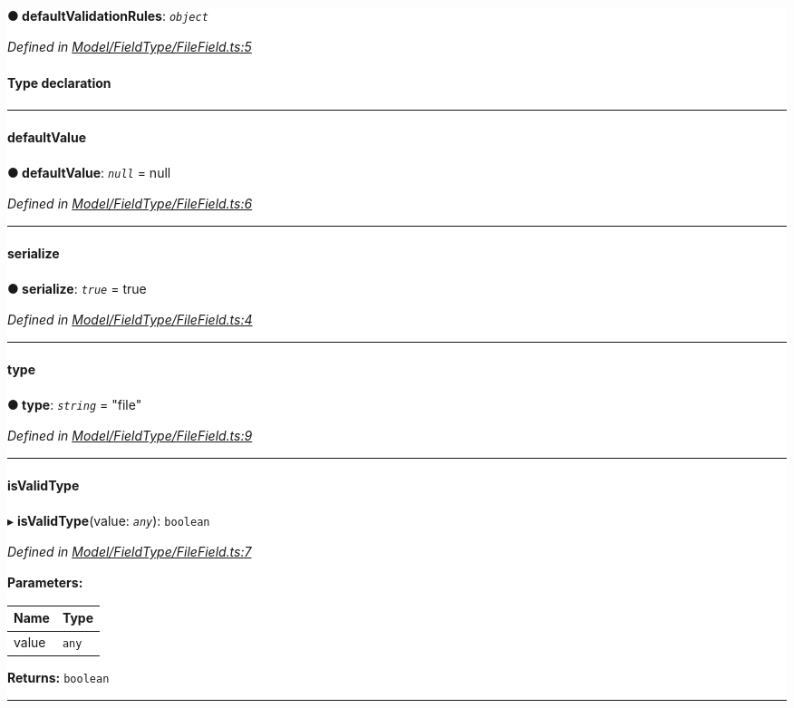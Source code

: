**● defaultValidationRules**: *`object`*

*Defined in [Model/FieldType/FileField.ts:5](https://github.com/Rediker-Software/redux-data-service/blob/ad33f93/src/Model/FieldType/FileField.ts#L5)*

#### Type declaration

___
<a id="filefield.defaultvalue"></a>

####  defaultValue

**● defaultValue**: *`null`* =  null

*Defined in [Model/FieldType/FileField.ts:6](https://github.com/Rediker-Software/redux-data-service/blob/ad33f93/src/Model/FieldType/FileField.ts#L6)*

___
<a id="filefield.serialize"></a>

####  serialize

**● serialize**: *`true`* = true

*Defined in [Model/FieldType/FileField.ts:4](https://github.com/Rediker-Software/redux-data-service/blob/ad33f93/src/Model/FieldType/FileField.ts#L4)*

___
<a id="filefield.type"></a>

####  type

**● type**: *`string`* = "file"

*Defined in [Model/FieldType/FileField.ts:9](https://github.com/Rediker-Software/redux-data-service/blob/ad33f93/src/Model/FieldType/FileField.ts#L9)*

___
<a id="filefield.isvalidtype"></a>

####  isValidType

▸ **isValidType**(value: *`any`*): `boolean`

*Defined in [Model/FieldType/FileField.ts:7](https://github.com/Rediker-Software/redux-data-service/blob/ad33f93/src/Model/FieldType/FileField.ts#L7)*

**Parameters:**

| Name | Type |
| ------ | ------ |
| value | `any` |

**Returns:** `boolean`

___
<a id="filefield.normalize"></a>
